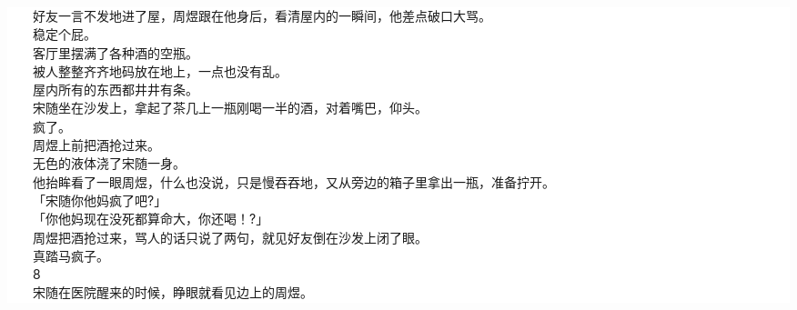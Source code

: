 &emsp;&emsp;好友一言不发地进了屋，周煜跟在他身后，看清屋内的一瞬间，他差点破口大骂。  
&emsp;&emsp;稳定个屁。  
&emsp;&emsp;客厅里摆满了各种酒的空瓶。  
&emsp;&emsp;被人整整齐齐地码放在地上，一点也没有乱。  
&emsp;&emsp;屋内所有的东西都井井有条。  
&emsp;&emsp;宋随坐在沙发上，拿起了茶几上一瓶刚喝一半的酒，对着嘴巴，仰头。  
&emsp;&emsp;疯了。  
&emsp;&emsp;周煜上前把酒抢过来。  
&emsp;&emsp;无色的液体浇了宋随一身。  
&emsp;&emsp;他抬眸看了一眼周煜，什么也没说，只是慢吞吞地，又从旁边的箱子里拿出一瓶，准备拧开。  
&emsp;&emsp;「宋随你他妈疯了吧?」  
&emsp;&emsp;「你他妈现在没死都算命大，你还喝！?」  
&emsp;&emsp;周煜把酒抢过来，骂人的话只说了两句，就见好友倒在沙发上闭了眼。  
&emsp;&emsp;真踏马疯子。  
&emsp;&emsp;8  
&emsp;&emsp;宋随在医院醒来的时候，睁眼就看见边上的周煜。  

